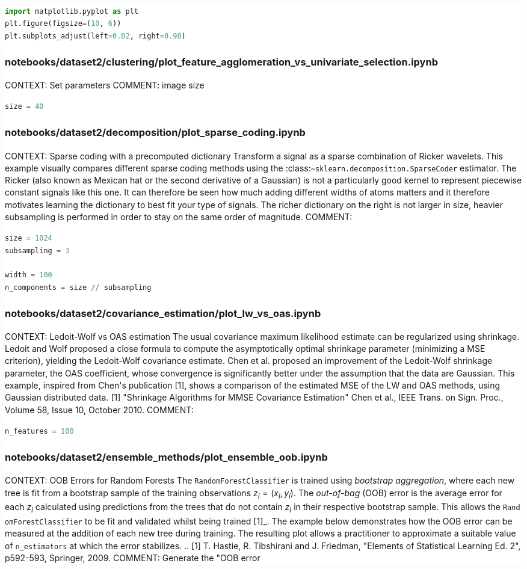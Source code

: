 ```python
import matplotlib.pyplot as plt
plt.figure(figsize=(10, 6))
plt.subplots_adjust(left=0.02, right=0.98)
```

### notebooks/dataset2/clustering/plot_feature_agglomeration_vs_univariate_selection.ipynb
CONTEXT: Set parameters   COMMENT: image size
```python
size = 40
```

### notebooks/dataset2/decomposition/plot_sparse_coding.ipynb
CONTEXT:   Sparse coding with a precomputed dictionary  Transform a signal as a sparse combination of Ricker wavelets. This example visually compares
different sparse coding methods using the :class:`~sklearn.decomposition.SparseCoder` estimator. The Ricker (also known as Mexican hat or the second
derivative of a Gaussian) is not a particularly good kernel to represent piecewise constant signals like this one. It can therefore be seen how much
adding different widths of atoms matters and it therefore motivates learning the dictionary to best fit your type of signals.  The richer dictionary
on the right is not larger in size, heavier subsampling is performed in order to stay on the same order of magnitude.  COMMENT:
```python
size = 1024
subsampling = 3

width = 100
n_components = size // subsampling
```

### notebooks/dataset2/covariance_estimation/plot_lw_vs_oas.ipynb
CONTEXT:   Ledoit-Wolf vs OAS estimation  The usual covariance maximum likelihood estimate can be regularized using shrinkage. Ledoit and Wolf
proposed a close formula to compute the asymptotically optimal shrinkage parameter (minimizing a MSE criterion), yielding the Ledoit-Wolf covariance
estimate.  Chen et al. proposed an improvement of the Ledoit-Wolf shrinkage parameter, the OAS coefficient, whose convergence is significantly better
under the assumption that the data are Gaussian.  This example, inspired from Chen's publication [1], shows a comparison of the estimated MSE of the
LW and OAS methods, using Gaussian distributed data.  [1] "Shrinkage Algorithms for MMSE Covariance Estimation" Chen et al., IEEE Trans. on Sign.
Proc., Volume 58, Issue 10, October 2010.  COMMENT:
```python
n_features = 100
```

### notebooks/dataset2/ensemble_methods/plot_ensemble_oob.ipynb
CONTEXT:   OOB Errors for Random Forests  The ``RandomForestClassifier`` is trained using *bootstrap aggregation*, where each new tree is fit from a
bootstrap sample of the training observations $z_i = (x_i, y_i)$. The *out-of-bag* (OOB) error is the average error for each $z_i$ calculated using
predictions from the trees that do not contain $z_i$ in their respective bootstrap sample. This allows the ``RandomForestClassifier`` to be fit and
validated whilst being trained [1]_.  The example below demonstrates how the OOB error can be measured at the addition of each new tree during
training. The resulting plot allows a practitioner to approximate a suitable value of ``n_estimators`` at which the error stabilizes.  .. [1] T.
Hastie, R. Tibshirani and J. Friedman, "Elements of Statistical        Learning Ed. 2", p592-593, Springer, 2009.  COMMENT: Generate the "OOB error